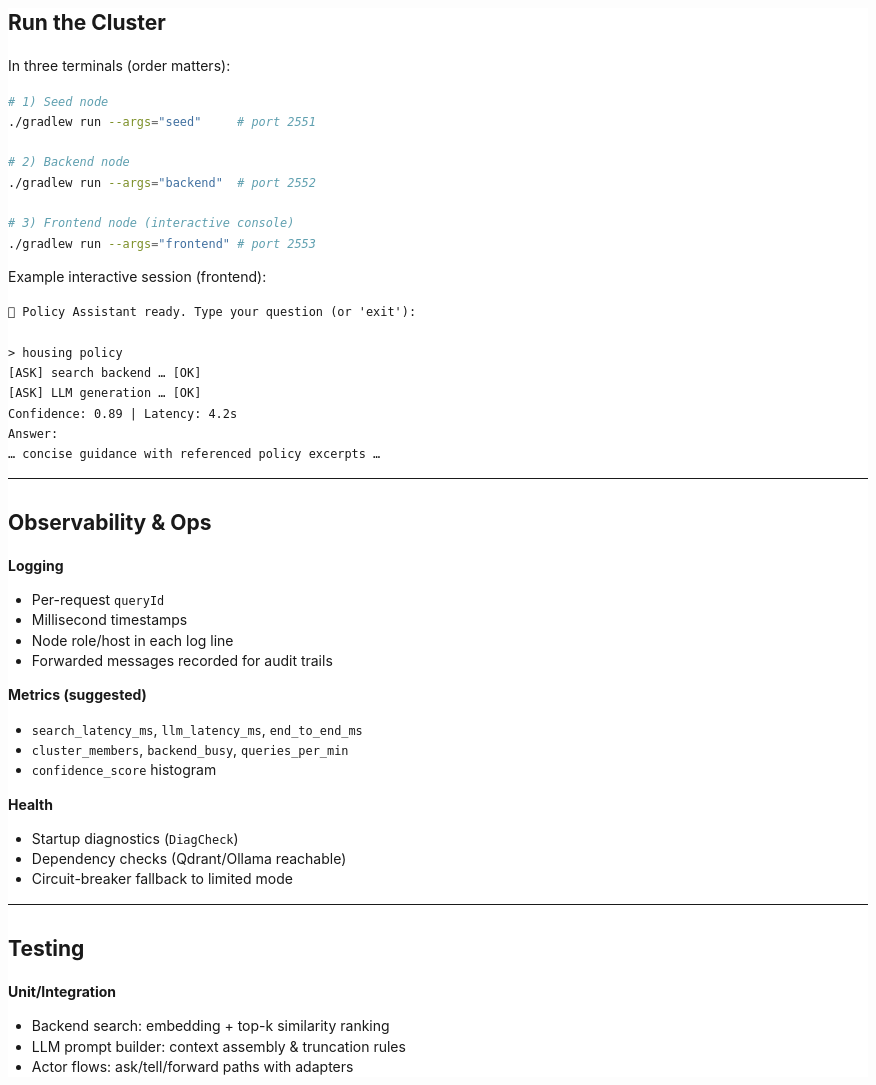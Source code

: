 
## Run the Cluster

In three terminals (order matters):

```bash
# 1) Seed node
./gradlew run --args="seed"     # port 2551

# 2) Backend node
./gradlew run --args="backend"  # port 2552

# 3) Frontend node (interactive console)
./gradlew run --args="frontend" # port 2553
```

Example interactive session (frontend):
```
🤖 Policy Assistant ready. Type your question (or 'exit'):

> housing policy
[ASK] search backend … [OK]
[ASK] LLM generation … [OK]
Confidence: 0.89 | Latency: 4.2s
Answer:
… concise guidance with referenced policy excerpts …
```

---

## Observability & Ops

**Logging**
- Per-request `queryId`
- Millisecond timestamps
- Node role/host in each log line
- Forwarded messages recorded for audit trails

**Metrics (suggested)**
- `search_latency_ms`, `llm_latency_ms`, `end_to_end_ms`
- `cluster_members`, `backend_busy`, `queries_per_min`
- `confidence_score` histogram

**Health**
- Startup diagnostics (`DiagCheck`)
- Dependency checks (Qdrant/Ollama reachable)
- Circuit-breaker fallback to limited mode

---

## Testing

**Unit/Integration**
- Backend search: embedding + top-k similarity ranking
- LLM prompt builder: context assembly & truncation rules
- Actor flows: ask/tell/forward paths with adapters

